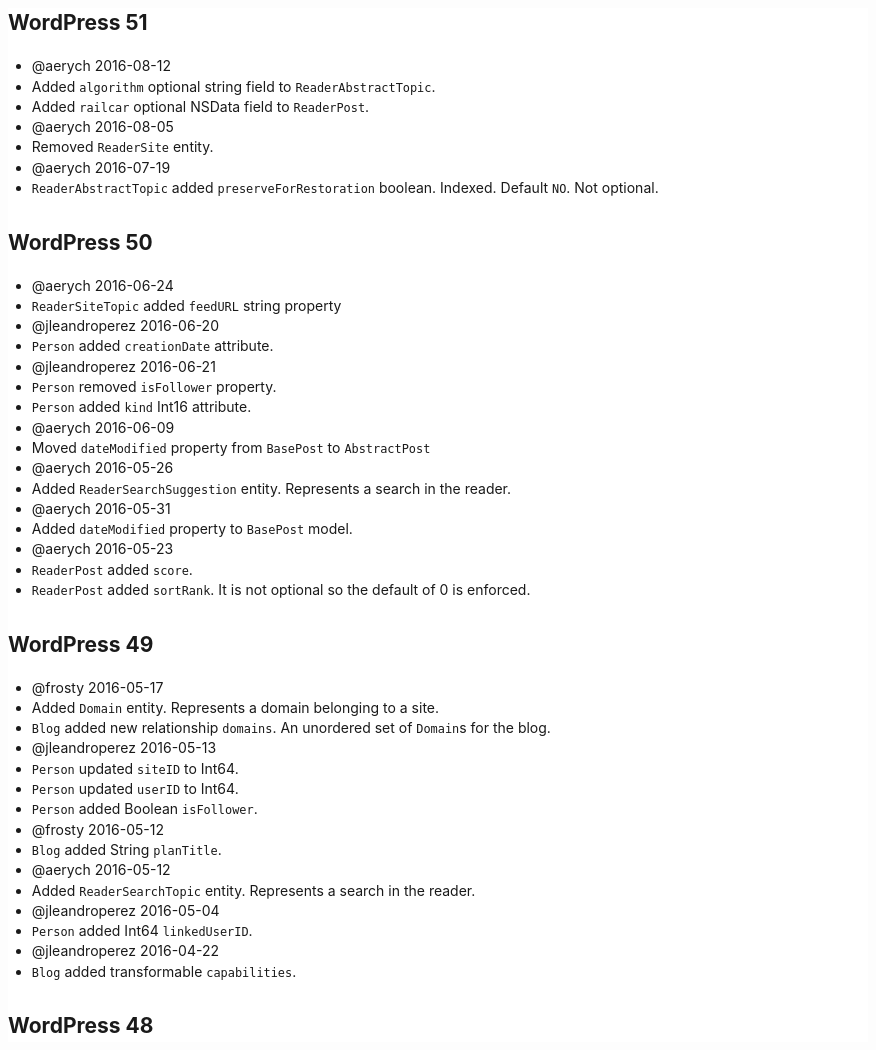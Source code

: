 ## WordPress 51
- @aerych 2016-08-12
- Added `algorithm` optional string field to `ReaderAbstractTopic`.
- Added `railcar` optional NSData field to `ReaderPost`.
- @aerych 2016-08-05
- Removed `ReaderSite` entity.
- @aerych 2016-07-19
- `ReaderAbstractTopic` added `preserveForRestoration` boolean. Indexed. Default `NO`. Not optional.

## WordPress 50

- @aerych 2016-06-24
- `ReaderSiteTopic` added `feedURL` string property
- @jleandroperez 2016-06-20
- `Person` added `creationDate` attribute.
- @jleandroperez 2016-06-21
- `Person` removed `isFollower` property.
- `Person` added `kind` Int16 attribute.
- @aerych 2016-06-09
- Moved `dateModified` property from `BasePost` to `AbstractPost`
- @aerych 2016-05-26
- Added `ReaderSearchSuggestion` entity. Represents a search in the reader.
- @aerych 2016-05-31
- Added `dateModified` property to `BasePost` model.
- @aerych 2016-05-23
- `ReaderPost` added `score`.
- `ReaderPost` added `sortRank`. It is not optional so the default of 0 is enforced.

## WordPress 49

- @frosty 2016-05-17
- Added `Domain` entity. Represents a domain belonging to a site.
- `Blog` added new relationship `domains`. An unordered set of `Domain`s for the blog.
- @jleandroperez 2016-05-13
- `Person` updated `siteID` to Int64.
- `Person` updated `userID` to Int64.
- `Person` added Boolean `isFollower`.
- @frosty 2016-05-12
- `Blog` added String `planTitle`.
- @aerych 2016-05-12
- Added `ReaderSearchTopic` entity. Represents a search in the reader.
- @jleandroperez 2016-05-04
 - `Person` added Int64 `linkedUserID`.
- @jleandroperez 2016-04-22
 - `Blog` added transformable `capabilities`.

## WordPress 48
